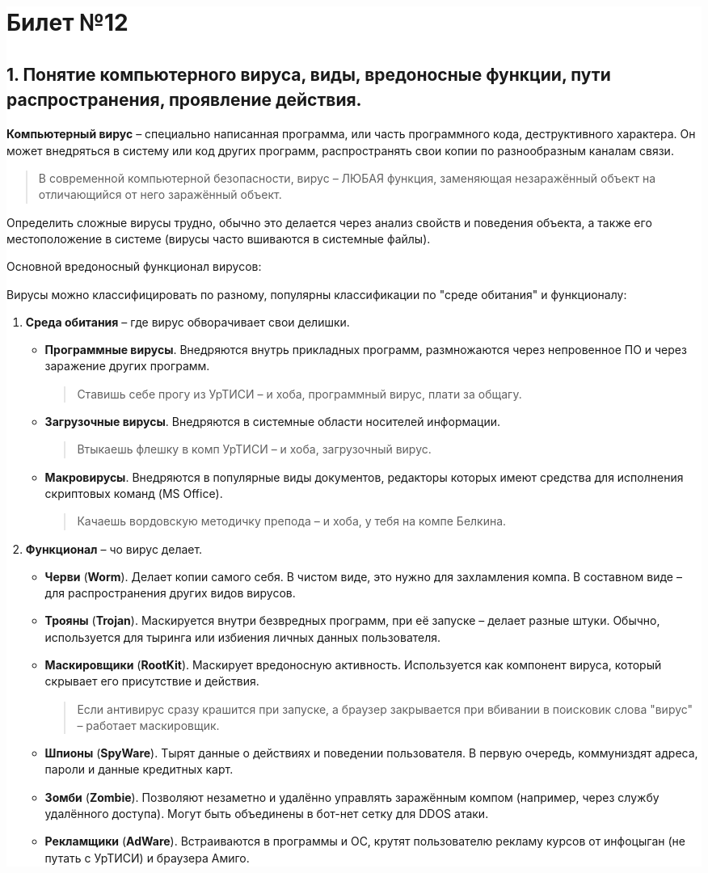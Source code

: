 # Билет №12

## 1. Понятие компьютерного вируса, виды, вредоносные функции, пути распространения, проявление действия.

**Компьютерный вирус** – специально написанная программа, или часть программного кода, деструктивного характера. Он может внедряться в систему или код других программ, распространять свои копии по разнообразным каналам связи.

> В современной компьютерной безопасности, вирус – ЛЮБАЯ функция, заменяющая незаражённый объект на отличающийся от него заражённый объект.

Определить сложные вирусы трудно, обычно это делается через анализ свойств и поведения объекта, а также его местоположение в системе (вирусы часто вшиваются в системные файлы).

Основной вредоносный функционал вирусов:

Вирусы можно классифицировать по разному, популярны классификации по "среде обитания" и функционалу:

1. **Среда обитания** – где вирус обворачивает свои делишки.

   - **Программные вирусы**. Внедряются внутрь прикладных программ, размножаются через непровенное ПО и через заражение других программ.

     > Ставишь себе прогу из УрТИСИ – и хоба, программный вирус, плати за общагу.

   - **Загрузочные вирусы**. Внедряются в системные области носителей информации.

     > Втыкаешь флешку в комп УрТИСИ – и хоба, загрузочный вирус.

   - **Макровирусы**. Внедряются в популярные виды документов, редакторы которых имеют средства для исполнения скриптовых команд (MS Office).

     > Качаешь вордовскую методичку препода – и хоба, у тебя на компе Белкина.

2. **Функционал** – чо вирус делает.

   - **Черви** (**Worm**). Делает копии самого себя. В чистом виде, это нужно для захламления компа. В составном виде – для распространения других видов вирусов.

   - **Трояны** (**Trojan**). Маскируется внутри безвредных программ, при её запуске – делает разные штуки. Обычно, используется для тыринга или избиения личных данных пользователя.

   - **Маскировщики** (**RootKit**). Маскирует вредоносную активность. Используется как компонент вируса, который скрывает его присутствие и действия.

     > Если антивирус сразу крашится при запуске, а браузер закрывается при вбивании в поисковик слова "вирус" – работает маскировщик.

   - **Шпионы** (**SpyWare**). Тырят данные о действиях и поведении пользователя. В первую очередь, коммуниздят адреса, пароли и данные кредитных карт.

   - **Зомби** (**Zombie**). Позволяют незаметно и удалённо управлять заражённым компом (например, через службу удалённого доступа). Могут быть объединены в бот-нет сетку для DDOS атаки.

   - **Рекламщики** (**AdWare**). Встраиваются в программы и ОС, крутят пользователю рекламу курсов от инфоцыган (не путать с УрТИСИ) и браузера Амиго.
